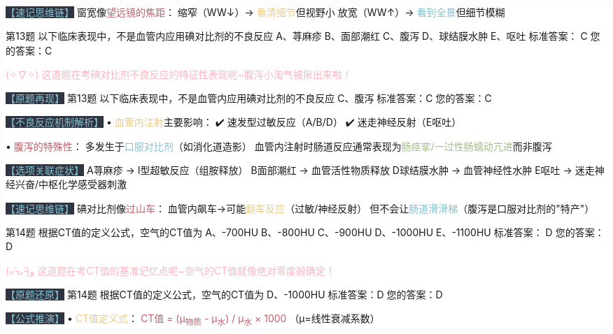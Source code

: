 <font style="background: #2E3440; color: #88C0D0">【速记思维链】</font>
窗宽像<font color="#BF616A">望远镜的焦距</font>：
缩窄（WW↓）→ <font color="#EBCB8B">看清细节</font>但视野小
放宽（WW↑）→ <font color="#88C0D0">看到全景</font>但细节模糊

第13题 以下临床表现中，不是血管内应用碘对比剂的不良反应 
A、荨麻疹
B、面部潮红
C、腹泻
D、球结膜水肿
E、呕吐
标准答案： C 您的答案：C 

<span style="color: #FFB6C1">(✧∇✧) 这道题在考碘对比剂不良反应的特征性表现呢~腹泻小淘气被揪出来啦！</span>

<font style="background: #2E3440; color: #88C0D0">【原题再现】</font>
第13题 以下临床表现中，不是血管内应用碘对比剂的不良反应
C、腹泻
标准答案：C 您的答案：C

<font style="background: #2E3440; color: #88C0D0">【不良反应机制解析】</font>
• <font color="#EBCB8B">血管内注射</font>主要影响：
  ✔️ 速发型过敏反应（A/B/D）
  ✔️ 迷走神经反射（E呕吐）

• <font color="#BF616A">腹泻的特殊性</font>：
  多发生于<font color="#88C0D0">口服对比剂</font>（如消化道造影）
  血管内注射时肠道反应通常表现为<font color="#A3BE8C">肠痉挛/一过性肠蠕动亢进</font>而非腹泻

<font style="background: #2E3440; color: #88C0D0">【选项关联症状】</font>
A荨麻疹 → Ⅰ型超敏反应（组胺释放）
B面部潮红 → 血管活性物质释放
D球结膜水肿 → 血管神经性水肿
E呕吐 → 迷走神经兴奋/中枢化学感受器刺激

<font style="background: #2E3440; color: #88C0D0">【速记思维链】</font>
碘对比剂像<font color="#BF616A">过山车</font>：
血管内飙车→可能<font color="#EBCB8B">翻车反应</font>（过敏/神经反射）
但不会让<font color="#88C0D0">肠道滑滑梯</font>（腹泻是口服对比剂的"特产"）

第14题 根据CT值的定义公式，空气的CT值为 
A、-700HU
B、-800HU
C、-900HU
D、-1000HU
E、-1100HU
标准答案： D 您的答案：D 

<span style="color: #FFB6C1">(๑˃̵ᴗ˂̵)و 这道题在考CT值的基准记忆点呢~空气的CT值就像绝对零度般确定！</span>

<font style="background: #2E3440; color: #88C0D0">【原题还原】</font>
第14题 根据CT值的定义公式，空气的CT值为
D、-1000HU
标准答案：D 您的答案：D

<font style="background: #2E3440; color: #88C0D0">【公式推演】</font>
• <font color="#EBCB8B">CT值定义式</font>：
  <font color="#BF616A">CT值 = (μ<sub>物质</sub> - μ<sub>水</sub>) / μ<sub>水</sub> × 1000</font>
  （μ=线性衰减系数）

